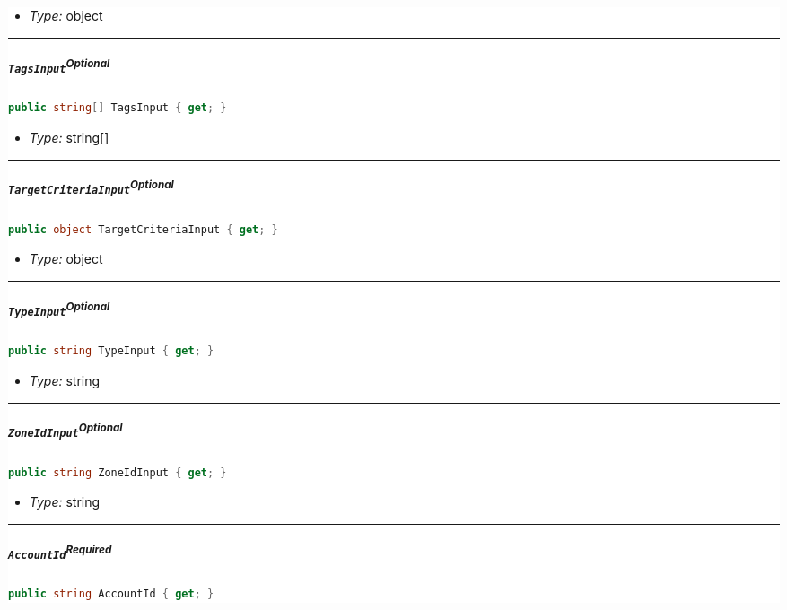 - *Type:* object

---

##### `TagsInput`<sup>Optional</sup> <a name="TagsInput" id="@cdktf/provider-cloudflare.zeroTrustAccessApplication.ZeroTrustAccessApplication.property.tagsInput"></a>

```csharp
public string[] TagsInput { get; }
```

- *Type:* string[]

---

##### `TargetCriteriaInput`<sup>Optional</sup> <a name="TargetCriteriaInput" id="@cdktf/provider-cloudflare.zeroTrustAccessApplication.ZeroTrustAccessApplication.property.targetCriteriaInput"></a>

```csharp
public object TargetCriteriaInput { get; }
```

- *Type:* object

---

##### `TypeInput`<sup>Optional</sup> <a name="TypeInput" id="@cdktf/provider-cloudflare.zeroTrustAccessApplication.ZeroTrustAccessApplication.property.typeInput"></a>

```csharp
public string TypeInput { get; }
```

- *Type:* string

---

##### `ZoneIdInput`<sup>Optional</sup> <a name="ZoneIdInput" id="@cdktf/provider-cloudflare.zeroTrustAccessApplication.ZeroTrustAccessApplication.property.zoneIdInput"></a>

```csharp
public string ZoneIdInput { get; }
```

- *Type:* string

---

##### `AccountId`<sup>Required</sup> <a name="AccountId" id="@cdktf/provider-cloudflare.zeroTrustAccessApplication.ZeroTrustAccessApplication.property.accountId"></a>

```csharp
public string AccountId { get; }
```
